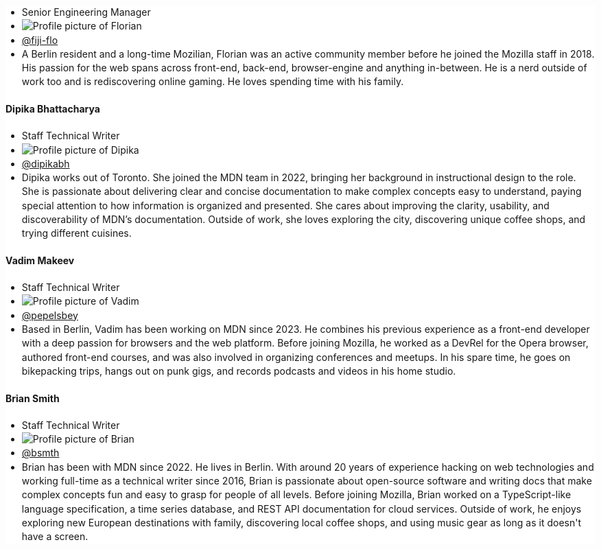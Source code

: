 - Senior Engineering Manager
- ![Profile picture of Florian](https://mdn.dev/generic-content/about/profiles/florian-309x309@1x.jpg)
- [@fiji-flo](https://github.com/fiji-flo)
- A Berlin resident and a long-time Mozilian, Florian was an active community
  member before he joined the Mozilla staff in 2018. His passion for the web
  spans across front-end, back-end, browser-engine and anything in-between. He
  is a nerd outside of work too and is rediscovering online gaming. He loves
  spending time with his family.

</team-member>
<team-member>

#### Dipika Bhattacharya

- Staff Technical Writer
- ![Profile picture of Dipika](https://mdn.dev/generic-content/about/profiles/dipika-309x309@1x.jpg)
- [@dipikabh](https://github.com/dipikabh)
- Dipika works out of Toronto. She joined the MDN team in 2022, bringing her
  background in instructional design to the role. She is passionate about
  delivering clear and concise documentation to make complex concepts easy to
  understand, paying special attention to how information is organized and
  presented. She cares about improving the clarity, usability, and
  discoverability of MDN’s documentation. Outside of work, she loves exploring
  the city, discovering unique coffee shops, and trying different cuisines.

</team-member>
<team-member>

#### Vadim Makeev

- Staff Technical Writer
- ![Profile picture of Vadim](https://mdn.dev/generic-content/about/profiles/vadim-309x309@1x.jpg)
- [@pepelsbey](https://github.com/pepelsbey)
- Based in Berlin, Vadim has been working on MDN since 2023. He combines his
  previous experience as a front-end developer with a deep passion for browsers
  and the web platform. Before joining Mozilla, he worked as a DevRel for the
  Opera browser, authored front-end courses, and was also involved in organizing
  conferences and meetups. In his spare time, he goes on bikepacking trips,
  hangs out on punk gigs, and records podcasts and videos in his home studio.

</team-member>
<team-member>

#### Brian Smith

- Staff Technical Writer
- ![Profile picture of Brian](https://mdn.dev/generic-content/about/profiles/brian-309x309@1x.jpg)
- [@bsmth](https://github.com/bsmth)
- Brian has been with MDN since 2022. He lives in Berlin. With around 20 years
  of experience hacking on web technologies and working full-time as a technical
  writer since 2016, Brian is passionate about open-source software and writing
  docs that make complex concepts fun and easy to grasp for people of all
  levels. Before joining Mozilla, Brian worked on a TypeScript-like language
  specification, a time series database, and REST API documentation for cloud
  services. Outside of work, he enjoys exploring new European destinations with
  family, discovering local coffee shops, and using music gear as long as it
  doesn't have a screen.

